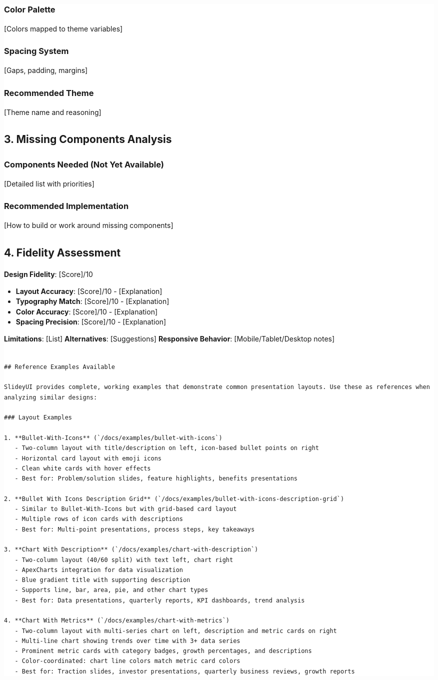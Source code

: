 ### Color Palette
[Colors mapped to theme variables]

### Spacing System
[Gaps, padding, margins]

### Recommended Theme
[Theme name and reasoning]

## 3. Missing Components Analysis

### Components Needed (Not Yet Available)
[Detailed list with priorities]

### Recommended Implementation
[How to build or work around missing components]

## 4. Fidelity Assessment

**Design Fidelity**: [Score]/10

- **Layout Accuracy**: [Score]/10 - [Explanation]
- **Typography Match**: [Score]/10 - [Explanation]
- **Color Accuracy**: [Score]/10 - [Explanation]
- **Spacing Precision**: [Score]/10 - [Explanation]

**Limitations**: [List]
**Alternatives**: [Suggestions]
**Responsive Behavior**: [Mobile/Tablet/Desktop notes]
```

## Reference Examples Available

SlideyUI provides complete, working examples that demonstrate common presentation layouts. Use these as references when analyzing similar designs:

### Layout Examples

1. **Bullet-With-Icons** (`/docs/examples/bullet-with-icons`)
   - Two-column layout with title/description on left, icon-based bullet points on right
   - Horizontal card layout with emoji icons
   - Clean white cards with hover effects
   - Best for: Problem/solution slides, feature highlights, benefits presentations

2. **Bullet With Icons Description Grid** (`/docs/examples/bullet-with-icons-description-grid`)
   - Similar to Bullet-With-Icons but with grid-based card layout
   - Multiple rows of icon cards with descriptions
   - Best for: Multi-point presentations, process steps, key takeaways

3. **Chart With Description** (`/docs/examples/chart-with-description`)
   - Two-column layout (40/60 split) with text left, chart right
   - ApexCharts integration for data visualization
   - Blue gradient title with supporting description
   - Supports line, bar, area, pie, and other chart types
   - Best for: Data presentations, quarterly reports, KPI dashboards, trend analysis

4. **Chart With Metrics** (`/docs/examples/chart-with-metrics`)
   - Two-column layout with multi-series chart on left, description and metric cards on right
   - Multi-line chart showing trends over time with 3+ data series
   - Prominent metric cards with category badges, growth percentages, and descriptions
   - Color-coordinated: chart line colors match metric card colors
   - Best for: Traction slides, investor presentations, quarterly business reviews, growth reports
```